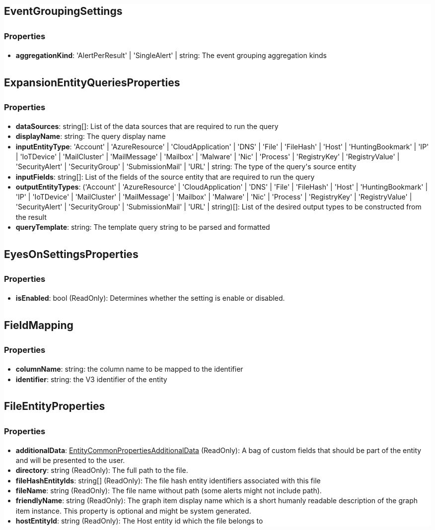 ## EventGroupingSettings
### Properties
* **aggregationKind**: 'AlertPerResult' | 'SingleAlert' | string: The event grouping aggregation kinds

## ExpansionEntityQueriesProperties
### Properties
* **dataSources**: string[]: List of the data sources that are required to run the query
* **displayName**: string: The query display name
* **inputEntityType**: 'Account' | 'AzureResource' | 'CloudApplication' | 'DNS' | 'File' | 'FileHash' | 'Host' | 'HuntingBookmark' | 'IP' | 'IoTDevice' | 'MailCluster' | 'MailMessage' | 'Mailbox' | 'Malware' | 'Nic' | 'Process' | 'RegistryKey' | 'RegistryValue' | 'SecurityAlert' | 'SecurityGroup' | 'SubmissionMail' | 'URL' | string: The type of the query's source entity
* **inputFields**: string[]: List of the fields of the source entity that are required to run the query
* **outputEntityTypes**: ('Account' | 'AzureResource' | 'CloudApplication' | 'DNS' | 'File' | 'FileHash' | 'Host' | 'HuntingBookmark' | 'IP' | 'IoTDevice' | 'MailCluster' | 'MailMessage' | 'Mailbox' | 'Malware' | 'Nic' | 'Process' | 'RegistryKey' | 'RegistryValue' | 'SecurityAlert' | 'SecurityGroup' | 'SubmissionMail' | 'URL' | string)[]: List of the desired output types to be constructed from the result
* **queryTemplate**: string: The template query string to be parsed and formatted

## EyesOnSettingsProperties
### Properties
* **isEnabled**: bool (ReadOnly): Determines whether the setting is enable or disabled.

## FieldMapping
### Properties
* **columnName**: string: the column name to be mapped to the identifier
* **identifier**: string: the V3 identifier of the entity

## FileEntityProperties
### Properties
* **additionalData**: [EntityCommonPropertiesAdditionalData](#entitycommonpropertiesadditionaldata) (ReadOnly): A bag of custom fields that should be part of the entity and will be presented to the user.
* **directory**: string (ReadOnly): The full path to the file.
* **fileHashEntityIds**: string[] (ReadOnly): The file hash entity identifiers associated with this file
* **fileName**: string (ReadOnly): The file name without path (some alerts might not include path).
* **friendlyName**: string (ReadOnly): The graph item display name which is a short humanly readable description of the graph item instance. This property is optional and might be system generated.
* **hostEntityId**: string (ReadOnly): The Host entity id which the file belongs to
